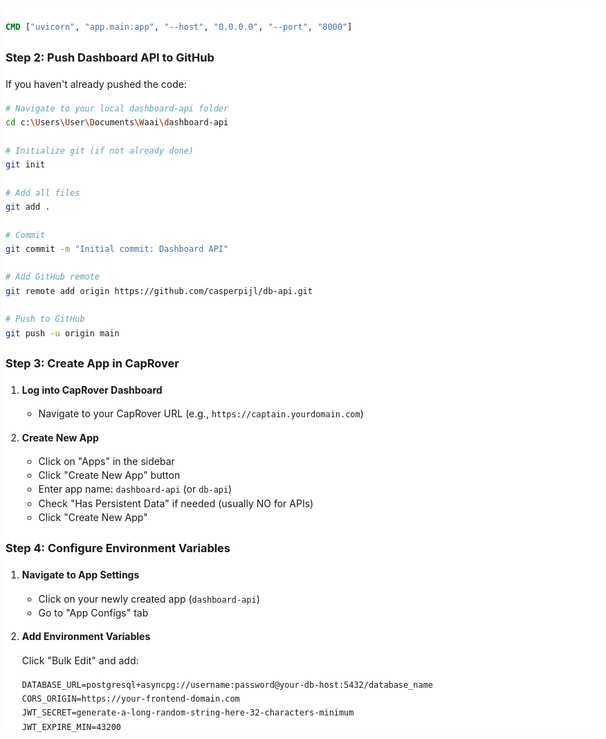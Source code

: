 ```dockerfile

CMD ["uvicorn", "app.main:app", "--host", "0.0.0.0", "--port", "8000"]
```

### Step 2: Push Dashboard API to GitHub

If you haven't already pushed the code:

```bash
# Navigate to your local dashboard-api folder
cd c:\Users\User\Documents\Waai\dashboard-api

# Initialize git (if not already done)
git init

# Add all files
git add .

# Commit
git commit -m "Initial commit: Dashboard API"

# Add GitHub remote
git remote add origin https://github.com/casperpijl/db-api.git

# Push to GitHub
git push -u origin main
```

### Step 3: Create App in CapRover

1. **Log into CapRover Dashboard**

   - Navigate to your CapRover URL (e.g., `https://captain.yourdomain.com`)

2. **Create New App**
   - Click on "Apps" in the sidebar
   - Click "Create New App" button
   - Enter app name: `dashboard-api` (or `db-api`)
   - Check "Has Persistent Data" if needed (usually NO for APIs)
   - Click "Create New App"

### Step 4: Configure Environment Variables

1. **Navigate to App Settings**

   - Click on your newly created app (`dashboard-api`)
   - Go to "App Configs" tab

2. **Add Environment Variables**

   Click "Bulk Edit" and add:

   ```
   DATABASE_URL=postgresql+asyncpg://username:password@your-db-host:5432/database_name
   CORS_ORIGIN=https://your-frontend-domain.com
   JWT_SECRET=generate-a-long-random-string-here-32-characters-minimum
   JWT_EXPIRE_MIN=43200
   ```
